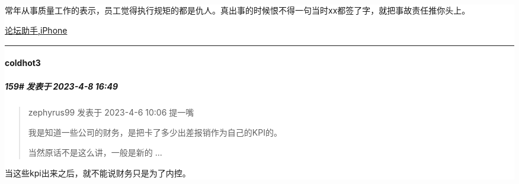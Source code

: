 常年从事质量工作的表示，员工觉得执行规矩的都是仇人。真出事的时候恨不得一句当时xx都签了字，就把事故责任推你头上。

[论坛助手,iPhone](https://bbs.saraba1st.com/2b/forum.php?mod=viewthread&amp;tid=2029836)


*****

####  coldhot3  
##### 159#       发表于 2023-4-8 16:49

<blockquote>zephyrus99 发表于 2023-4-6 10:06
提一嘴

我是知道一些公司的财务，是把卡了多少出差报销作为自己的KPI的。

当然原话不是这么讲，一般是新的 ...</blockquote>
当这些kpi出来之后，就不能说财务只是为了内控。

